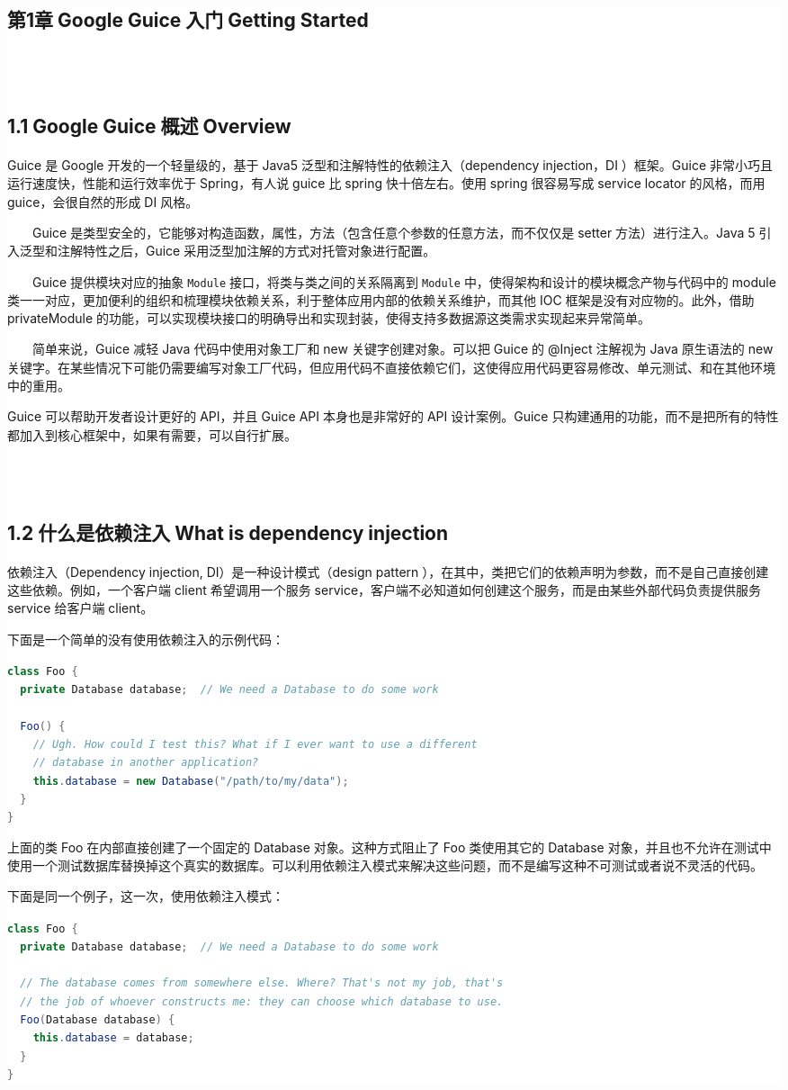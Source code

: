 ## 第1章 Google Guice 入门 Getting Started ##



<br/><br/>
<a id="1"></a>

## 1.1 Google Guice 概述 Overview ##


Guice 是 Google 开发的一个轻量级的，基于 Java5 泛型和注解特性的依赖注入（dependency injection，DI ）框架。Guice 非常小巧且运行速度快，性能和运行效率优于 Spring，有人说 guice 比 spring 快十倍左右。使用 spring 很容易写成 service locator 的风格，而用 guice，会很自然的形成 DI 风格。

&emsp;&emsp;Guice 是类型安全的，它能够对构造函数，属性，方法（包含任意个参数的任意方法，而不仅仅是 setter 方法）进行注入。Java 5 引入泛型和注解特性之后，Guice 采用泛型加注解的方式对托管对象进行配置。

&emsp;&emsp;Guice 提供模块对应的抽象 `Module` 接口，将类与类之间的关系隔离到 `Module` 中，使得架构和设计的模块概念产物与代码中的 module 类一一对应，更加便利的组织和梳理模块依赖关系，利于整体应用内部的依赖关系维护，而其他 IOC 框架是没有对应物的。此外，借助 privateModule 的功能，可以实现模块接口的明确导出和实现封装，使得支持多数据源这类需求实现起来异常简单。

&emsp;&emsp;简单来说，Guice 减轻 Java 代码中使用对象工厂和 new 关键字创建对象。可以把 Guice 的 @Inject 注解视为 Java 原生语法的 new 关键字。在某些情况下可能仍需要编写对象工厂代码，但应用代码不直接依赖它们，这使得应用代码更容易修改、单元测试、和在其他环境中的重用。

Guice 可以帮助开发者设计更好的 API，并且 Guice API 本身也是非常好的 API 设计案例。Guice 只构建通用的功能，而不是把所有的特性都加入到核心框架中，如果有需要，可以自行扩展。


<br/><br/>
<a id="2"></a>

## 1.2 什么是依赖注入 What is dependency injection ##

依赖注入（Dependency injection, DI）是一种设计模式（design pattern ），在其中，类把它们的依赖声明为参数，而不是自己直接创建这些依赖。例如，一个客户端 client 希望调用一个服务 service，客户端不必知道如何创建这个服务，而是由某些外部代码负责提供服务 service 给客户端 client。

下面是一个简单的没有使用依赖注入的示例代码：

```java
class Foo {
  private Database database;  // We need a Database to do some work

  Foo() {
    // Ugh. How could I test this? What if I ever want to use a different
    // database in another application?
    this.database = new Database("/path/to/my/data");
  }
}
```

上面的类 Foo 在内部直接创建了一个固定的 Database 对象。这种方式阻止了 Foo 类使用其它的 Database 对象，并且也不允许在测试中使用一个测试数据库替换掉这个真实的数据库。可以利用依赖注入模式来解决这些问题，而不是编写这种不可测试或者说不灵活的代码。

下面是同一个例子，这一次，使用依赖注入模式：

```java
class Foo {
  private Database database;  // We need a Database to do some work

  // The database comes from somewhere else. Where? That's not my job, that's
  // the job of whoever constructs me: they can choose which database to use.
  Foo(Database database) {
    this.database = database;
  }
}

```
